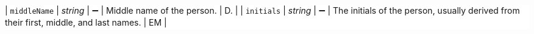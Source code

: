 | `middleName`                                                                                                                                                                                                                                                                                                                                                                                                                                                | *string*                                                                                                                                                                                                                                                                                                                                                                                                                                                    | :heavy_minus_sign:                                                                                                                                                                                                                                                                                                                                                                                                                                          | Middle name of the person.                                                                                                                                                                                                                                                                                                                                                                                                                                  | D.                                                                                                                                                                                                                                                                                                                                                                                                                                                          |
| `initials`                                                                                                                                                                                                                                                                                                                                                                                                                                                  | *string*                                                                                                                                                                                                                                                                                                                                                                                                                                                    | :heavy_minus_sign:                                                                                                                                                                                                                                                                                                                                                                                                                                          | The initials of the person, usually derived from their first, middle, and last names.                                                                                                                                                                                                                                                                                                                                                                       | EM                                                                                                                                                                                                                                                                                                                                                                                                                                                          |